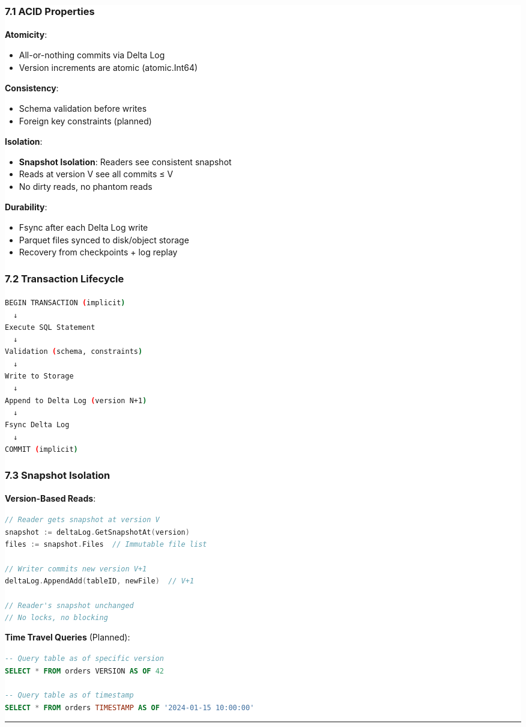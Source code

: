 ### 7.1 ACID Properties

**Atomicity**:
- All-or-nothing commits via Delta Log
- Version increments are atomic (atomic.Int64)

**Consistency**:
- Schema validation before writes
- Foreign key constraints (planned)

**Isolation**:
- **Snapshot Isolation**: Readers see consistent snapshot
- Reads at version V see all commits ≤ V
- No dirty reads, no phantom reads

**Durability**:
- Fsync after each Delta Log write
- Parquet files synced to disk/object storage
- Recovery from checkpoints + log replay

### 7.2 Transaction Lifecycle

```bash
BEGIN TRANSACTION (implicit)
  ↓
Execute SQL Statement
  ↓
Validation (schema, constraints)
  ↓
Write to Storage
  ↓
Append to Delta Log (version N+1)
  ↓
Fsync Delta Log
  ↓
COMMIT (implicit)
```

### 7.3 Snapshot Isolation

**Version-Based Reads**:
```go
// Reader gets snapshot at version V
snapshot := deltaLog.GetSnapshotAt(version)
files := snapshot.Files  // Immutable file list

// Writer commits new version V+1
deltaLog.AppendAdd(tableID, newFile)  // V+1

// Reader's snapshot unchanged
// No locks, no blocking
```

**Time Travel Queries** (Planned):
```sql
-- Query table as of specific version
SELECT * FROM orders VERSION AS OF 42

-- Query table as of timestamp
SELECT * FROM orders TIMESTAMP AS OF '2024-01-15 10:00:00'
```

---